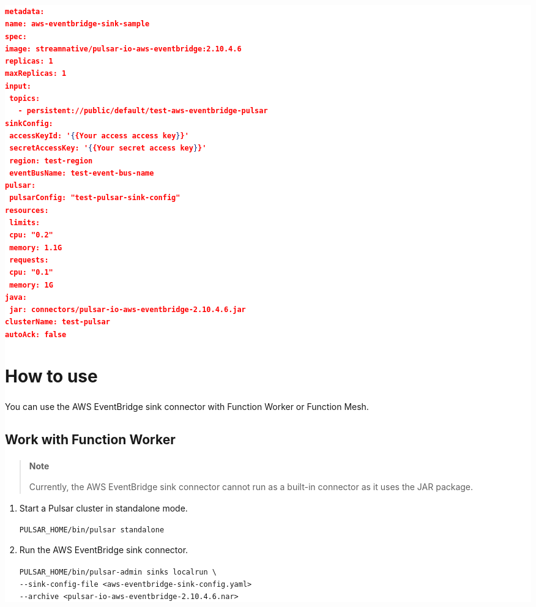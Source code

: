    ```json
metadata:
  name: aws-eventbridge-sink-sample
spec:
  image: streamnative/pulsar-io-aws-eventbridge:2.10.4.6
  replicas: 1
  maxReplicas: 1
  input:
    topics:
      - persistent://public/default/test-aws-eventbridge-pulsar
  sinkConfig:
    accessKeyId: '{{Your access access key}}'
    secretAccessKey: '{{Your secret access key}}'
    region: test-region
    eventBusName: test-event-bus-name
  pulsar:
    pulsarConfig: "test-pulsar-sink-config"
  resources:
    limits:
    cpu: "0.2"
    memory: 1.1G
    requests:
    cpu: "0.1"
    memory: 1G
  java:
    jar: connectors/pulsar-io-aws-eventbridge-2.10.4.6.jar
  clusterName: test-pulsar
  autoAck: false
```

# How to use

You can use the AWS EventBridge sink connector with Function Worker or Function Mesh.

## Work with Function Worker

> **Note**
>
> Currently, the AWS EventBridge sink connector cannot run as a built-in connector as it uses the JAR package.

1. Start a Pulsar cluster in standalone mode.
    ```
    PULSAR_HOME/bin/pulsar standalone
    ```

2. Run the AWS EventBridge sink connector.
    ```
    PULSAR_HOME/bin/pulsar-admin sinks localrun \
    --sink-config-file <aws-eventbridge-sink-config.yaml>
    --archive <pulsar-io-aws-eventbridge-2.10.4.6.nar>
    ```
